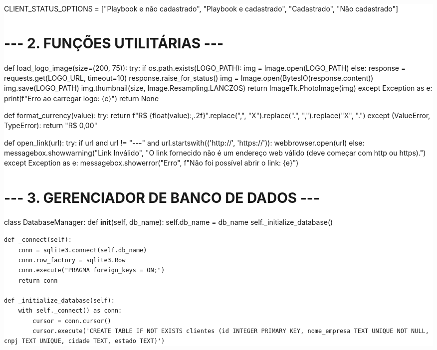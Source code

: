 CLIENT_STATUS_OPTIONS = ["Playbook e não cadastrado", "Playbook e cadastrado", "Cadastrado", "Não cadastrado"]

# --- 2. FUNÇÕES UTILITÁRIAS ---
def load_logo_image(size=(200, 75)):
    try:
        if os.path.exists(LOGO_PATH):
            img = Image.open(LOGO_PATH)
        else:
            response = requests.get(LOGO_URL, timeout=10)
            response.raise_for_status()
            img = Image.open(BytesIO(response.content))
            img.save(LOGO_PATH)
        img.thumbnail(size, Image.Resampling.LANCZOS)
        return ImageTk.PhotoImage(img)
    except Exception as e:
        print(f"Erro ao carregar logo: {e}")
        return None

def format_currency(value):
    try:
        return f"R$ {float(value):,.2f}".replace(",", "X").replace(".", ",").replace("X", ".")
    except (ValueError, TypeError):
        return "R$ 0,00"

def open_link(url):
    try:
        if url and url != "---" and url.startswith(('http://', 'https://')):
            webbrowser.open(url)
        else:
            messagebox.showwarning("Link Inválido", "O link fornecido não é um endereço web válido (deve começar com http ou https).")
    except Exception as e:
        messagebox.showerror("Erro", f"Não foi possível abrir o link: {e}")

# --- 3. GERENCIADOR DE BANCO DE DADOS ---
class DatabaseManager:
    def __init__(self, db_name):
        self.db_name = db_name
        self._initialize_database()

    def _connect(self):
        conn = sqlite3.connect(self.db_name)
        conn.row_factory = sqlite3.Row
        conn.execute("PRAGMA foreign_keys = ON;")
        return conn

    def _initialize_database(self):
        with self._connect() as conn:
            cursor = conn.cursor()
            cursor.execute('CREATE TABLE IF NOT EXISTS clientes (id INTEGER PRIMARY KEY, nome_empresa TEXT UNIQUE NOT NULL, cnpj TEXT UNIQUE, cidade TEXT, estado TEXT)')
